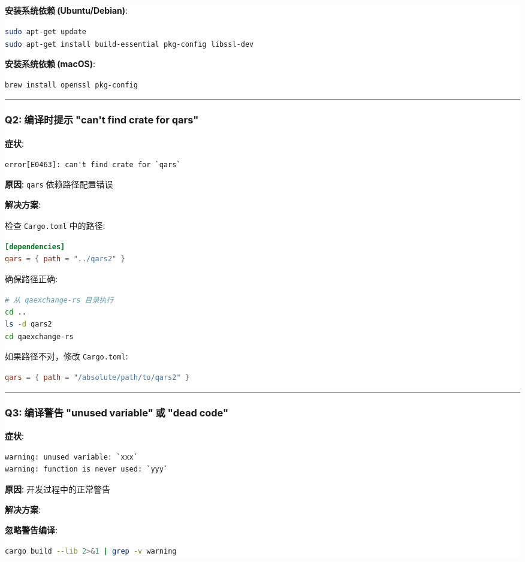 **安装系统依赖 (Ubuntu/Debian)**:
```bash
sudo apt-get update
sudo apt-get install build-essential pkg-config libssl-dev
```

**安装系统依赖 (macOS)**:
```bash
brew install openssl pkg-config
```

---

### Q2: 编译时提示 "can't find crate for qars"

**症状**:
```
error[E0463]: can't find crate for `qars`
```

**原因**: `qars` 依赖路径配置错误

**解决方案**:

检查 `Cargo.toml` 中的路径:
```toml
[dependencies]
qars = { path = "../qars2" }
```

确保路径正确:
```bash
# 从 qaexchange-rs 目录执行
cd ..
ls -d qars2
cd qaexchange-rs
```

如果路径不对，修改 `Cargo.toml`:
```toml
qars = { path = "/absolute/path/to/qars2" }
```

---

### Q3: 编译警告 "unused variable" 或 "dead code"

**症状**:
```
warning: unused variable: `xxx`
warning: function is never used: `yyy`
```

**原因**: 开发过程中的正常警告

**解决方案**:

**忽略警告编译**:
```bash
cargo build --lib 2>&1 | grep -v warning
```
